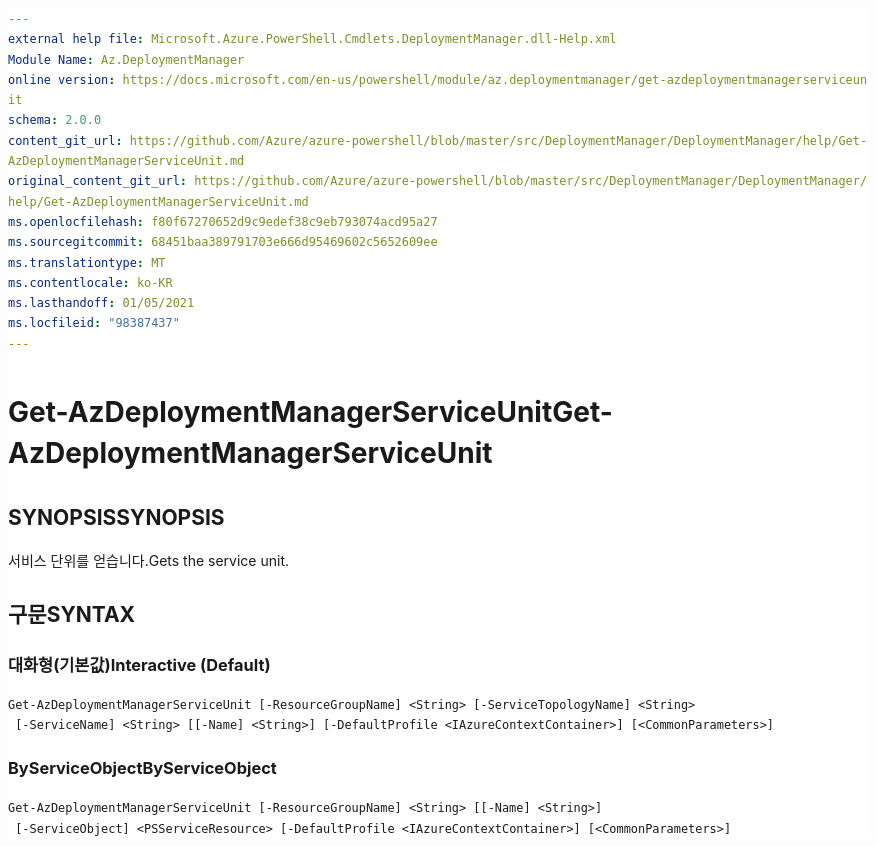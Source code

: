 ```yaml
---
external help file: Microsoft.Azure.PowerShell.Cmdlets.DeploymentManager.dll-Help.xml
Module Name: Az.DeploymentManager
online version: https://docs.microsoft.com/en-us/powershell/module/az.deploymentmanager/get-azdeploymentmanagerserviceunit
schema: 2.0.0
content_git_url: https://github.com/Azure/azure-powershell/blob/master/src/DeploymentManager/DeploymentManager/help/Get-AzDeploymentManagerServiceUnit.md
original_content_git_url: https://github.com/Azure/azure-powershell/blob/master/src/DeploymentManager/DeploymentManager/help/Get-AzDeploymentManagerServiceUnit.md
ms.openlocfilehash: f80f67270652d9c9edef38c9eb793074acd95a27
ms.sourcegitcommit: 68451baa389791703e666d95469602c5652609ee
ms.translationtype: MT
ms.contentlocale: ko-KR
ms.lasthandoff: 01/05/2021
ms.locfileid: "98387437"
---
```

# <span data-ttu-id="3be7e-101">Get-AzDeploymentManagerServiceUnit</span><span class="sxs-lookup"><span data-stu-id="3be7e-101">Get-AzDeploymentManagerServiceUnit</span></span>

## <span data-ttu-id="3be7e-102">SYNOPSIS</span><span class="sxs-lookup"><span data-stu-id="3be7e-102">SYNOPSIS</span></span>
<span data-ttu-id="3be7e-103">서비스 단위를 얻습니다.</span><span class="sxs-lookup"><span data-stu-id="3be7e-103">Gets the service unit.</span></span>

## <span data-ttu-id="3be7e-104">구문</span><span class="sxs-lookup"><span data-stu-id="3be7e-104">SYNTAX</span></span>

### <span data-ttu-id="3be7e-105">대화형(기본값)</span><span class="sxs-lookup"><span data-stu-id="3be7e-105">Interactive (Default)</span></span>
```
Get-AzDeploymentManagerServiceUnit [-ResourceGroupName] <String> [-ServiceTopologyName] <String>
 [-ServiceName] <String> [[-Name] <String>] [-DefaultProfile <IAzureContextContainer>] [<CommonParameters>]
```

### <span data-ttu-id="3be7e-106">ByServiceObject</span><span class="sxs-lookup"><span data-stu-id="3be7e-106">ByServiceObject</span></span>
```
Get-AzDeploymentManagerServiceUnit [-ResourceGroupName] <String> [[-Name] <String>]
 [-ServiceObject] <PSServiceResource> [-DefaultProfile <IAzureContextContainer>] [<CommonParameters>]
```
